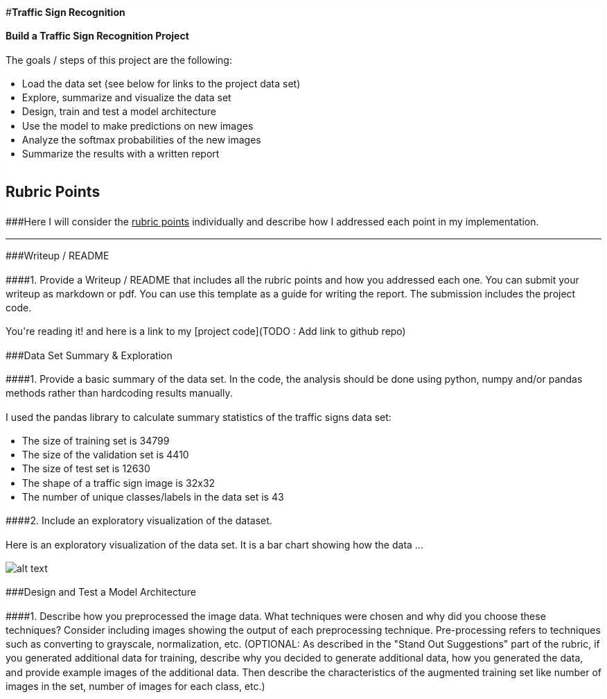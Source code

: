 #**Traffic Sign Recognition** 

**Build a Traffic Sign Recognition Project**

The goals / steps of this project are the following:
* Load the data set (see below for links to the project data set)
* Explore, summarize and visualize the data set
* Design, train and test a model architecture
* Use the model to make predictions on new images
* Analyze the softmax probabilities of the new images
* Summarize the results with a written report


[//]: # (Image References)

[image1]: ./examples/visualization.jpg "Visualization"
[image2]: ./examples/grayscale.jpg "Grayscaling"
[image3]: ./examples/random_noise.jpg "Random Noise"
[image4]: ./examples/placeholder.png "Traffic Sign 1"
[image5]: ./examples/placeholder.png "Traffic Sign 2"
[image6]: ./examples/placeholder.png "Traffic Sign 3"
[image7]: ./examples/placeholder.png "Traffic Sign 4"
[image8]: ./examples/placeholder.png "Traffic Sign 5"

## Rubric Points
###Here I will consider the [rubric points](https://review.udacity.com/#!/rubrics/481/view) individually and describe how I addressed each point in my implementation.  

---
###Writeup / README

####1. Provide a Writeup / README that includes all the rubric points and how you addressed each one. You can submit your writeup as markdown or pdf. You can use this template as a guide for writing the report. The submission includes the project code.

You're reading it! and here is a link to my [project code](TODO : Add link to github repo)

###Data Set Summary & Exploration

####1. Provide a basic summary of the data set. In the code, the analysis should be done using python, numpy and/or pandas methods rather than hardcoding results manually.

I used the pandas library to calculate summary statistics of the traffic
signs data set:

* The size of training set is 34799
* The size of the validation set is 4410
* The size of test set is 12630
* The shape of a traffic sign image is 32x32
* The number of unique classes/labels in the data set is 43

####2. Include an exploratory visualization of the dataset.

Here is an exploratory visualization of the data set. It is a bar chart showing how the data ...

![alt text][image1]

###Design and Test a Model Architecture

####1. Describe how you preprocessed the image data. What techniques were chosen and why did you choose these techniques? Consider including images showing the output of each preprocessing technique. Pre-processing refers to techniques such as converting to grayscale, normalization, etc. (OPTIONAL: As described in the "Stand Out Suggestions" part of the rubric, if you generated additional data for training, describe why you decided to generate additional data, how you generated the data, and provide example images of the additional data. Then describe the characteristics of the augmented training set like number of images in the set, number of images for each class, etc.)
